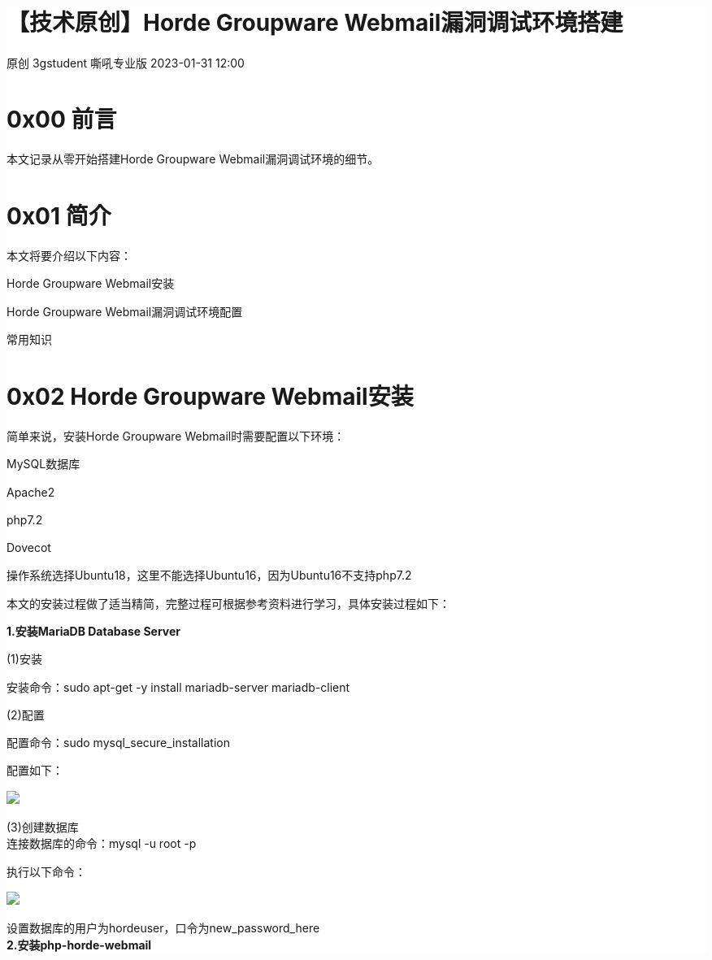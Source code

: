 #  【技术原创】Horde Groupware Webmail漏洞调试环境搭建   
原创 3gstudent  嘶吼专业版   2023-01-31 12:00  
  
# 0x00 前言  
  
本文记录从零开始搭建Horde Groupware Webmail漏洞调试环境的细节。  
# 0x01 简介  
  
本文将要介绍以下内容：  
  
Horde Groupware Webmail安装  
  
Horde Groupware Webmail漏洞调试环境配置  
  
常用知识  
# 0x02 Horde Groupware Webmail安装  
  
简单来说，安装Horde Groupware Webmail时需要配置以下环境：  
  
MySQL数据库  
  
Apache2  
  
php7.2  
  
Dovecot  
  
操作系统选择Ubuntu18，这里不能选择Ubuntu16，因为Ubuntu16不支持php7.2  
  
本文的安装过程做了适当精简，完整过程可根据参考资料进行学习，具体安装过程如下：  
  
**1.安装MariaDB Database Server**  
  
(1)安装  
  
安装命令：sudo apt-get -y install mariadb-server mariadb-client  
  
(2)配置  
  
配置命令：sudo mysql_secure_installation  
  
配置如下：  
  
![](https://mmbiz.qpic.cn/sz_mmbiz_png/wpkib3J60o2ib0hHsBUD2tcR3hZCZtKeZtypGC0OYhicVkttkCo57Q0uHQepEGgDwA7piafkH3EicgibQf2SoLWWmrWA/640?wx_fmt=png "")  
  
(3)创建数据库  
连接数据库的命令：mysql -u root -p  
  
执行以下命令：  
  
![](https://mmbiz.qpic.cn/sz_mmbiz_png/wpkib3J60o2ib0hHsBUD2tcR3hZCZtKeZtwZgPeEy0jF2YgiczmzwdwbAX9rvvCoy033BofCnBST5EwW9psBSIvBA/640?wx_fmt=png "")  
  
设置数据库的用户为hordeuser，口令为new_password_here  
**2.安装php-horde-webmail**  
  